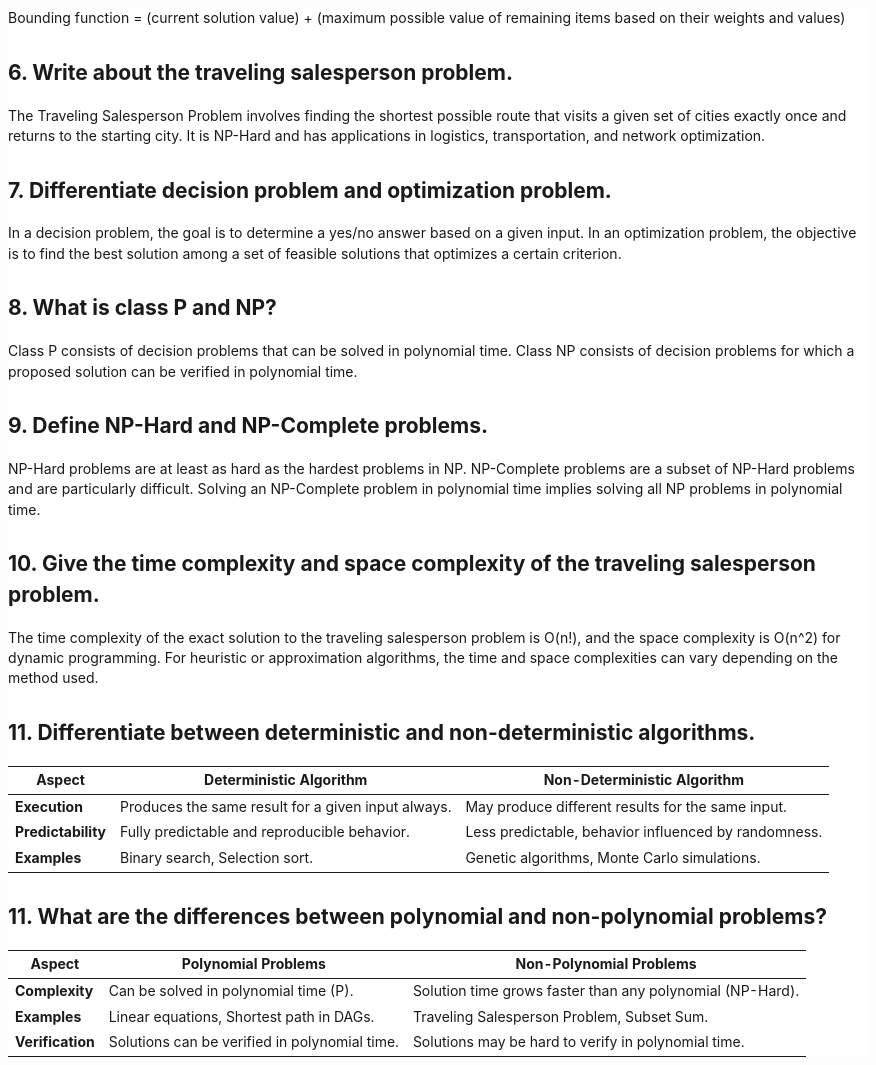 Bounding function = (current solution value) + (maximum possible value of remaining items based on their weights and values)

## **6. Write about the traveling salesperson problem.**

The Traveling Salesperson Problem involves finding the shortest possible route that visits a given set of cities exactly once and returns to the starting city. It is NP-Hard and has applications in logistics, transportation, and network optimization.

## **7. Differentiate decision problem and optimization problem.**

In a decision problem, the goal is to determine a yes/no answer based on a given input. In an optimization problem, the objective is to find the best solution among a set of feasible solutions that optimizes a certain criterion.

## **8. What is class P and NP?**

Class P consists of decision problems that can be solved in polynomial time. Class NP consists of decision problems for which a proposed solution can be verified in polynomial time.

## **9. Define NP-Hard and NP-Complete problems.**

NP-Hard problems are at least as hard as the hardest problems in NP. NP-Complete problems are a subset of NP-Hard problems and are particularly difficult. Solving an NP-Complete problem in polynomial time implies solving all NP problems in polynomial time.

## **10. Give the time complexity and space complexity of the traveling salesperson problem.**

The time complexity of the exact solution to the traveling salesperson problem is O(n!), and the space complexity is O(n^2) for dynamic programming. For heuristic or approximation algorithms, the time and space complexities can vary depending on the method used.

## **11. Differentiate between deterministic and non-deterministic algorithms.**
| **Aspect**               | **Deterministic Algorithm**                          | **Non-Deterministic Algorithm**                      |
|--------------------------|------------------------------------------------------|------------------------------------------------------|
| **Execution**            | Produces the same result for a given input always.   | May produce different results for the same input.  |
| **Predictability**       | Fully predictable and reproducible behavior.        | Less predictable, behavior influenced by randomness.|
| **Examples**             | Binary search, Selection sort.                      | Genetic algorithms, Monte Carlo simulations.        |

## **11. What are the differences between polynomial and non-polynomial problems?**
| **Aspect**          | **Polynomial Problems**                            | **Non-Polynomial Problems**                         |
|---------------------|---------------------------------------------------|---------------------------------------------------|
| **Complexity**      | Can be solved in polynomial time (P).            | Solution time grows faster than any polynomial (NP-Hard). |
| **Examples**        | Linear equations, Shortest path in DAGs.         | Traveling Salesperson Problem, Subset Sum.       |
| **Verification**    | Solutions can be verified in polynomial time.   | Solutions may be hard to verify in polynomial time. |
